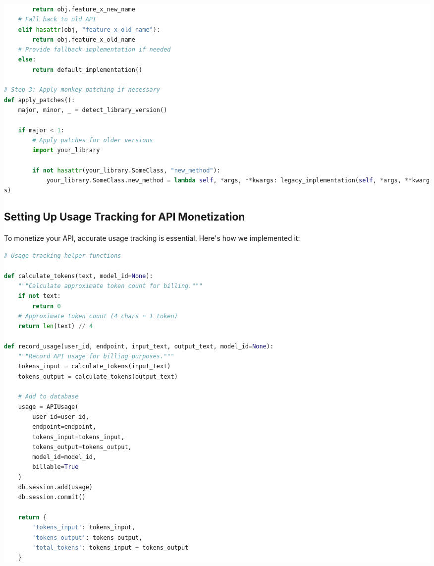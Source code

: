 ```python
        return obj.feature_x_new_name
    # Fall back to old API
    elif hasattr(obj, "feature_x_old_name"):
        return obj.feature_x_old_name
    # Provide fallback implementation if needed
    else:
        return default_implementation()

# Step 3: Apply monkey patching if necessary
def apply_patches():
    major, minor, _ = detect_library_version()
    
    if major < 1:
        # Apply patches for older versions
        import your_library
        
        if not hasattr(your_library.SomeClass, "new_method"):
            your_library.SomeClass.new_method = lambda self, *args, **kwargs: legacy_implementation(self, *args, **kwargs)
```

## Setting Up Usage Tracking for API Monetization

To monetize your API, accurate usage tracking is essential. Here's how we implemented it:

```python
# Usage tracking helper functions

def calculate_tokens(text, model_id=None):
    """Calculate approximate token count for billing."""
    if not text:
        return 0
    # Approximate token count (4 chars ≈ 1 token)
    return len(text) // 4

def record_usage(user_id, endpoint, input_text, output_text, model_id=None):
    """Record API usage for billing purposes."""
    tokens_input = calculate_tokens(input_text)
    tokens_output = calculate_tokens(output_text)
    
    # Add to database
    usage = APIUsage(
        user_id=user_id,
        endpoint=endpoint,
        tokens_input=tokens_input,
        tokens_output=tokens_output,
        model_id=model_id,
        billable=True
    )
    db.session.add(usage)
    db.session.commit()
    
    return {
        'tokens_input': tokens_input,
        'tokens_output': tokens_output,
        'total_tokens': tokens_input + tokens_output
    }
```
